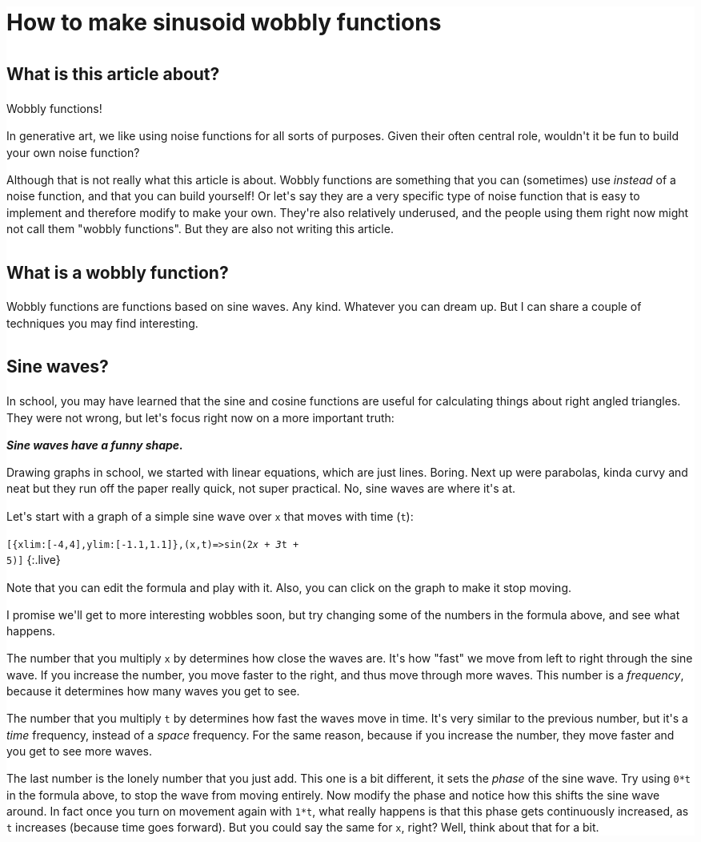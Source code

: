 # How to make sinusoid wobbly functions

## What is this article about?

Wobbly functions!

In generative art, we like using noise functions for all sorts of purposes. Given their often central role, wouldn't it be fun to build your own noise function? 

Although that is not really what this article is about. Wobbly functions are something that you can (sometimes) use _instead_ of a noise function, and that you can build yourself! Or let's say they are a very specific type of noise function that is easy to implement and therefore modify to make your own. They're also relatively underused, and the people using them right now might not call them "wobbly functions". But they are also not writing this article.

## What is a wobbly function?

Wobbly functions are functions based on sine waves. Any kind. Whatever you can dream up. But I can share a couple of techniques you may find interesting.

## Sine waves?

In school, you may have learned that the sine and cosine functions are useful for calculating things about right angled triangles. They were not wrong, but let's focus right now on a more important truth:

***Sine waves have a funny shape.***

Drawing graphs in school, we started with linear equations, which are just lines. Boring. Next up were parabolas, kinda curvy and neat but they run off the paper really quick, not super practical. No, sine waves are where it's at.

Let's start with a graph of a simple sine wave over `x` that moves with time (`t`):

<code>[{xlim:[-4,4],ylim:[-1.1,1.1]},(x,t)=>sin(2*x + 3*t + 5)]</code>
{:.live}

Note that you can edit the formula and play with it. Also, you can click on the graph to make it stop moving.

I promise we'll get to more interesting wobbles soon, but try changing some of the numbers in the formula above, and see what happens.

The number that you multiply `x` by determines how close the waves are. It's how "fast" we move from left to right through the sine wave. If you increase the number, you move faster to the right, and thus move through more waves. This number is a _frequency_, because it determines how many waves you get to see.

The number that you multiply `t` by determines how fast the waves move in time. It's very similar to the previous number, but it's a _time_ frequency, instead of a _space_ frequency. For the same reason, because if you increase the number, they move faster and you get to see more waves.

The last number is the lonely number that you just add. This one is a bit different, it sets the _phase_ of the sine wave. Try using `0*t` in the formula above, to stop the wave from moving entirely. Now modify the phase and notice how this shifts the sine wave around. In fact once you turn on movement again with `1*t`, what really happens is that this phase gets continuously increased, as `t` increases (because time goes forward). But you could say the same for `x`, right? Well, think about that for a bit.
